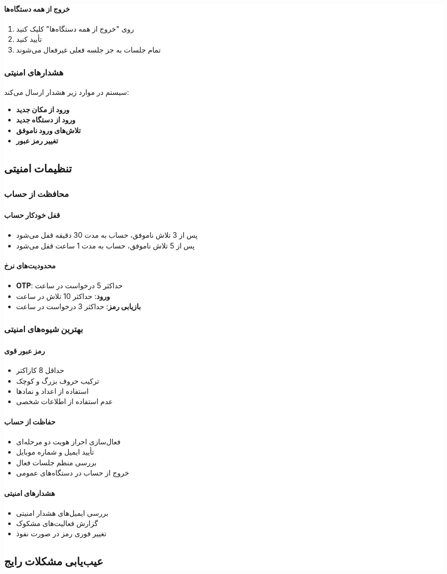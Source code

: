 #### خروج از همه دستگاه‌ها

1. روی "خروج از همه دستگاه‌ها" کلیک کنید
2. تأیید کنید
3. تمام جلسات به جز جلسه فعلی غیرفعال می‌شوند

### هشدارهای امنیتی

سیستم در موارد زیر هشدار ارسال می‌کند:

- **ورود از مکان جدید**
- **ورود از دستگاه جدید**
- **تلاش‌های ورود ناموفق**
- **تغییر رمز عبور**

## تنظیمات امنیتی

### محافظت از حساب

#### قفل خودکار حساب

- پس از 3 تلاش ناموفق، حساب به مدت 30 دقیقه قفل می‌شود
- پس از 5 تلاش ناموفق، حساب به مدت 1 ساعت قفل می‌شود

#### محدودیت‌های نرخ

- **OTP**: حداکثر 5 درخواست در ساعت
- **ورود**: حداکثر 10 تلاش در ساعت
- **بازیابی رمز**: حداکثر 3 درخواست در ساعت

### بهترین شیوه‌های امنیتی

#### رمز عبور قوی

- حداقل 8 کاراکتر
- ترکیب حروف بزرگ و کوچک
- استفاده از اعداد و نمادها
- عدم استفاده از اطلاعات شخصی

#### حفاظت از حساب

- فعال‌سازی احراز هویت دو مرحله‌ای
- تأیید ایمیل و شماره موبایل
- بررسی منظم جلسات فعال
- خروج از حساب در دستگاه‌های عمومی

#### هشدارهای امنیتی

- بررسی ایمیل‌های هشدار امنیتی
- گزارش فعالیت‌های مشکوک
- تغییر فوری رمز در صورت نفوذ

## عیب‌یابی مشکلات رایج
